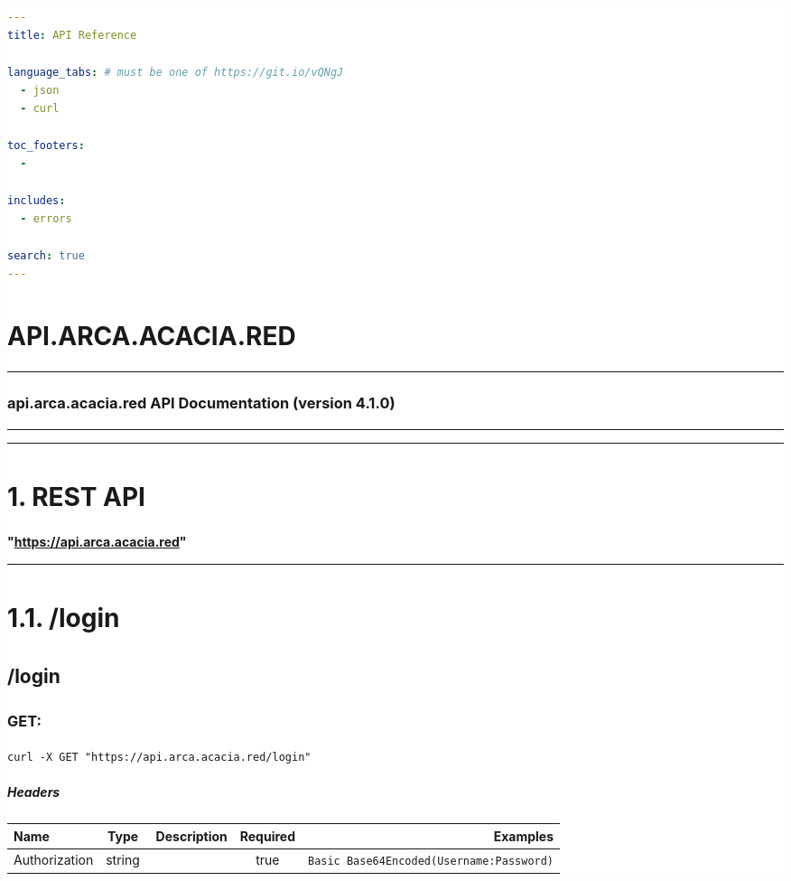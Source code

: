 ```yaml
---
title: API Reference

language_tabs: # must be one of https://git.io/vQNgJ
  - json
  - curl

toc_footers:
  - 

includes:
  - errors

search: true
---
```


# API.ARCA.ACACIA.RED

---

### api.arca.acacia.red API Documentation (version 4.1.0)

---

---

# 1. REST API

**"https://api.arca.acacia.red"**

---

# 1.1. /login

## /login

### **GET**:

```curl
curl -X GET "https://api.arca.acacia.red/login"
```

##### Headers

| Name | Type | Description | Required | Examples |
|:-----|:----:|:------------|:--------:|---------:|
| Authorization | string |  | true | ``` Basic Base64Encoded(Username:Password) ```  |
